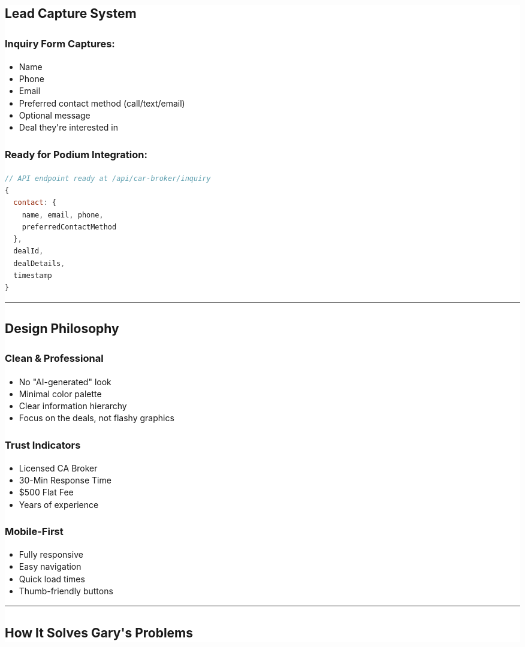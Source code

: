 
## Lead Capture System

### Inquiry Form Captures:
- Name
- Phone
- Email
- Preferred contact method (call/text/email)
- Optional message
- Deal they're interested in

### Ready for Podium Integration:
```javascript
// API endpoint ready at /api/car-broker/inquiry
{
  contact: {
    name, email, phone,
    preferredContactMethod
  },
  dealId,
  dealDetails,
  timestamp
}
```

---

## Design Philosophy

### Clean & Professional
- No "AI-generated" look
- Minimal color palette
- Clear information hierarchy
- Focus on the deals, not flashy graphics

### Trust Indicators
- Licensed CA Broker
- 30-Min Response Time
- $500 Flat Fee
- Years of experience

### Mobile-First
- Fully responsive
- Easy navigation
- Quick load times
- Thumb-friendly buttons

---

## How It Solves Gary's Problems
